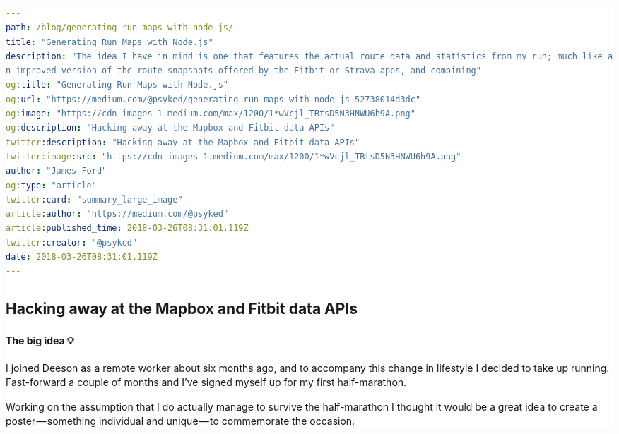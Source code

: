 ```yaml
---
path: /blog/generating-run-maps-with-node-js/
title: "Generating Run Maps with Node.js"
description: "The idea I have in mind is one that features the actual route data and statistics from my run; much like an improved version of the route snapshots offered by the Fitbit or Strava apps, and combining"
og:title: "Generating Run Maps with Node.js"
og:url: "https://medium.com/@psyked/generating-run-maps-with-node-js-52738014d3dc"
og:image: "https://cdn-images-1.medium.com/max/1200/1*wVcjl_TBtsD5N3HNWU6h9A.png"
og:description: "Hacking away at the Mapbox and Fitbit data APIs"
twitter:description: "Hacking away at the Mapbox and Fitbit data APIs"
twitter:image:src: "https://cdn-images-1.medium.com/max/1200/1*wVcjl_TBtsD5N3HNWU6h9A.png"
author: "James Ford"
og:type: "article"
twitter:card: "summary_large_image"
article:author: "https://medium.com/@psyked"
article:published_time: 2018-03-26T08:31:01.119Z
twitter:creator: "@psyked"
date: 2018-03-26T08:31:01.119Z
---
```

## Hacking away at the Mapbox and Fitbit data APIs

#### The big idea 💡

I joined [Deeson](https://www.deeson.co.uk/) as a remote worker about six months ago, and to accompany this change in lifestyle I decided to take up running. Fast-forward a couple of months and I’ve signed myself up for my first half-marathon.

Working on the assumption that I do actually manage to survive the half-marathon I thought it would be a great idea to create a poster — something individual and unique — to commemorate the occasion.
